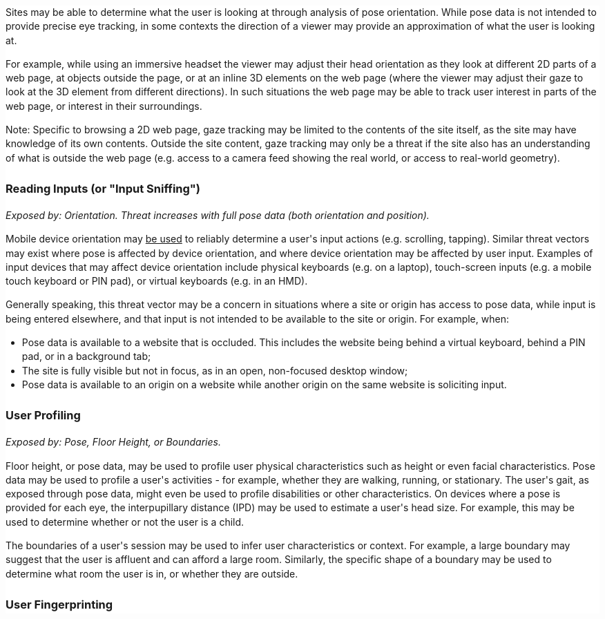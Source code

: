 Sites may be able to determine what the user is looking at through analysis of pose orientation. While pose data is not intended to provide precise eye tracking, in some contexts the direction of a viewer may provide an approximation of what the user is looking at.

For example, while using an immersive headset the viewer may adjust their head orientation as they look at different 2D parts of a web page, at objects outside the page, or at an inline 3D elements on the web page (where the viewer may adjust their gaze to look at the 3D element from different directions). In such situations the web page may be able to track user interest in parts of the web page, or interest in their surroundings.

Note: Specific to browsing a 2D web page, gaze tracking may be limited to the contents of the site itself, as the site may have knowledge of its own contents. Outside the site content, gaze tracking may only be a threat if the site also has an understanding of what is outside the web page (e.g. access to a camera feed showing the real world, or access to real-world geometry).


### Reading Inputs (or "Input Sniffing")

_Exposed by: Orientation. Threat increases with full pose data (both orientation and position)._

Mobile device orientation may [be used](https://arxiv.org/pdf/1602.04115.pdf) to reliably determine a user's input actions (e.g. scrolling, tapping). Similar threat vectors may exist where pose is affected by device orientation, and where device orientation may be affected by user input. Examples of input devices that may affect device orientation include physical keyboards (e.g. on a laptop), touch-screen inputs (e.g. a mobile touch keyboard or PIN pad), or virtual keyboards (e.g. in an HMD).

Generally speaking, this threat vector may be a concern in situations where a site or origin has access to pose data, while input is being entered elsewhere, and that input is not intended to be available to the site or origin. For example, when:



*   Pose data is available to a website that is occluded. This includes the website being behind a virtual keyboard, behind a PIN pad, or in a background tab;
*   The site is fully visible but not in focus, as in an open, non-focused desktop window;
*   Pose data is available to an origin on a website while another origin on the same website is soliciting input.


### User Profiling

_Exposed by: Pose, Floor Height, or Boundaries._

Floor height, or pose data, may be used to profile user physical characteristics such as height or even facial characteristics. Pose data may be used to profile a user's activities - for example, whether they are walking, running, or stationary. The user's gait, as exposed through pose data, might even be used to profile disabilities or other characteristics. On devices where a pose is provided for each eye, the interpupillary distance (IPD) may be used to estimate a user's head size. For example, this may be used to determine whether or not the user is a child.

The boundaries of a user's session may be used to infer user characteristics or context. For example, a large boundary may suggest that the user is affluent and can afford a large room. Similarly, the specific shape of a boundary may be used to determine what room the user is in, or whether they are outside.


### User Fingerprinting
